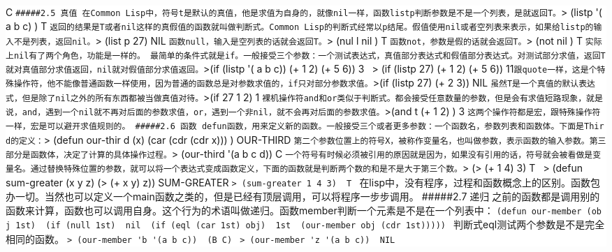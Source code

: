 C ``
#####2.5 真值
在Common Lisp中，符号t是默认的真值，他是求值为自身的，就像nil一样，函数listp判断参数是不是一个列表，是就返回T。
``> (listp '( a b c) ) 
T ``
返回的结果是T或者nil这样的真假值的函数就叫做判断式。Common Lisp的判断式经常以p结尾。假值使用nil或者空列表来表示，如果给listp的输入不是列表，返回nil。
``> (list p 27) 
NIL ``
函数null，输入是空列表的话就会返回T。
``> (nul l nil ) 
T ``
函数not，参数是假的话就会返回T。
``> (not nil ) 
T ``
实际上nil有了两个角色，功能是一样的。
最简单的条件式就是if。一般接受三个参数：一个测试表达式，真值部分表达式和假值部分表达式。对测试部分求值，返回T就对真值部分求值返回，nil就对假值部分求值返回。
``>(if (listp '( a b c)) 
(+ 1 2) 
(+ 5 6)) 
3 ``
``> (if (listp 27) 
(+ 1 2) 
(+ 5 6)) 
11``
跟quote一样，这是个特殊操作符，他不能像普通函数一样使用，因为普通的函数总是对参数求值的，if只对部分参数求值。
``>(if (listp 27) (+ 2 3)) 
NIL ``
虽然T是一个真值的默认表达式，但是除了nil之外的所有东西都被当做真值对待。
``>(if 27 1 2) 
1 ``
裸机操作符and和or类似于判断式。都会接受任意数量的参数，但是会有求值短路现象，就是说，and，遇到一个nil就不再对后面的参数求值，or，遇到一个非nil，就不会再对后面的参数求值。
``>(and t (+ 1 2) ) 
3 ``
这两个操作符都是宏，跟特殊操作符一样，宏是可以避开求值规则的。
#####2.6 函数
defun函数，用来定义新的函数。一般接受三个或者更多参数：一个函数名，参数列表和函数体。下面是Third的定义：
``> (defun our-thir d (x) 
(car (cdr (cdr x))) ) 
OUR-THIRD ``
第二个参数位置上的符号X，被称作变量名，也叫做参数，表示函数的输入参数。第三部分是函数体，决定了计算的具体操作过程。
``> (our-third '(a b c d)) 
C ``
一个符号有时候必须被引用的原因就是因为，如果没有引用的话，符号就会被看做是变量名。通过替换特殊位置的参数，就可以将一个表达式变成函数定义，下面的函数就是判断两个数的和是不是大于第三个数。
``> (> (+ 1 4) 3) 
T ``
``> (defun sum-greater (x y z) 
(> (+ x y) z)) 
SUM-GREATER 
``> (sum-greater 1 4 3) 
T ``
在lisp中，没有程序，过程和函数概念上的区别。函数包办一切。当然也可以定义一个main函数之类的，但是已经有顶层调用，可以将程序一步步调用。
#####2.7 递归
之前的函数都是调用别的函数来计算，函数也可以调用自身。这个行为的术语叫做递归。函数member判断一个元素是不是在一个列表中：
``(defun our-member (obj 1st) 
    (if (null 1st) 
      nil 
      (if (eql (car 1st) obj) 
        1st 
        (our-member obj (cdr 1st))))) ``
判断式eql测试两个参数是不是完全相同的函数。
``> (our-member 'b '(a b c)) 
(B C) ``
``> (our-member 'z '(a b c)) 
NIL ``